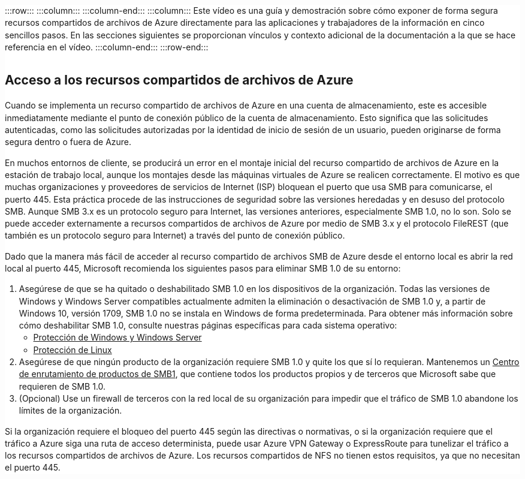 :::row:::
    :::column:::
        <iframe width="560" height="315" src="https://www.youtube-nocookie.com/embed/jd49W33DxkQ" frameborder="0" allow="accelerometer; autoplay; clipboard-write; encrypted-media; gyroscope; picture-in-picture" allowfullscreen></iframe>
    :::column-end:::
    :::column:::
        Este vídeo es una guía y demostración sobre cómo exponer de forma segura recursos compartidos de archivos de Azure directamente para las aplicaciones y trabajadores de la información en cinco sencillos pasos. En las secciones siguientes se proporcionan vínculos y contexto adicional de la documentación a la que se hace referencia en el vídeo.
   :::column-end:::
:::row-end:::

## <a name="accessing-your-azure-file-shares"></a>Acceso a los recursos compartidos de archivos de Azure
Cuando se implementa un recurso compartido de archivos de Azure en una cuenta de almacenamiento, este es accesible inmediatamente mediante el punto de conexión público de la cuenta de almacenamiento. Esto significa que las solicitudes autenticadas, como las solicitudes autorizadas por la identidad de inicio de sesión de un usuario, pueden originarse de forma segura dentro o fuera de Azure. 

En muchos entornos de cliente, se producirá un error en el montaje inicial del recurso compartido de archivos de Azure en la estación de trabajo local, aunque los montajes desde las máquinas virtuales de Azure se realicen correctamente. El motivo es que muchas organizaciones y proveedores de servicios de Internet (ISP) bloquean el puerto que usa SMB para comunicarse, el puerto 445. Esta práctica procede de las instrucciones de seguridad sobre las versiones heredadas y en desuso del protocolo SMB. Aunque SMB 3.x es un protocolo seguro para Internet, las versiones anteriores, especialmente SMB 1.0, no lo son. Solo se puede acceder externamente a recursos compartidos de archivos de Azure por medio de SMB 3.x y el protocolo FileREST (que también es un protocolo seguro para Internet) a través del punto de conexión público.

Dado que la manera más fácil de acceder al recurso compartido de archivos SMB de Azure desde el entorno local es abrir la red local al puerto 445, Microsoft recomienda los siguientes pasos para eliminar SMB 1.0 de su entorno:

1. Asegúrese de que se ha quitado o deshabilitado SMB 1.0 en los dispositivos de la organización. Todas las versiones de Windows y Windows Server compatibles actualmente admiten la eliminación o desactivación de SMB 1.0 y, a partir de Windows 10, versión 1709, SMB 1.0 no se instala en Windows de forma predeterminada. Para obtener más información sobre cómo deshabilitar SMB 1.0, consulte nuestras páginas específicas para cada sistema operativo:
    - [Protección de Windows y Windows Server](storage-how-to-use-files-windows.md#securing-windowswindows-server)
    - [Protección de Linux](storage-how-to-use-files-linux.md#securing-linux)
1. Asegúrese de que ningún producto de la organización requiere SMB 1.0 y quite los que sí lo requieran. Mantenemos un [Centro de enrutamiento de productos de SMB1](https://aka.ms/stillneedssmb1), que contiene todos los productos propios y de terceros que Microsoft sabe que requieren de SMB 1.0. 
1. (Opcional) Use un firewall de terceros con la red local de su organización para impedir que el tráfico de SMB 1.0 abandone los límites de la organización.

Si la organización requiere el bloqueo del puerto 445 según las directivas o normativas, o si la organización requiere que el tráfico a Azure siga una ruta de acceso determinista, puede usar Azure VPN Gateway o ExpressRoute para tunelizar el tráfico a los recursos compartidos de archivos de Azure. Los recursos compartidos de NFS no tienen estos requisitos, ya que no necesitan el puerto 445.
